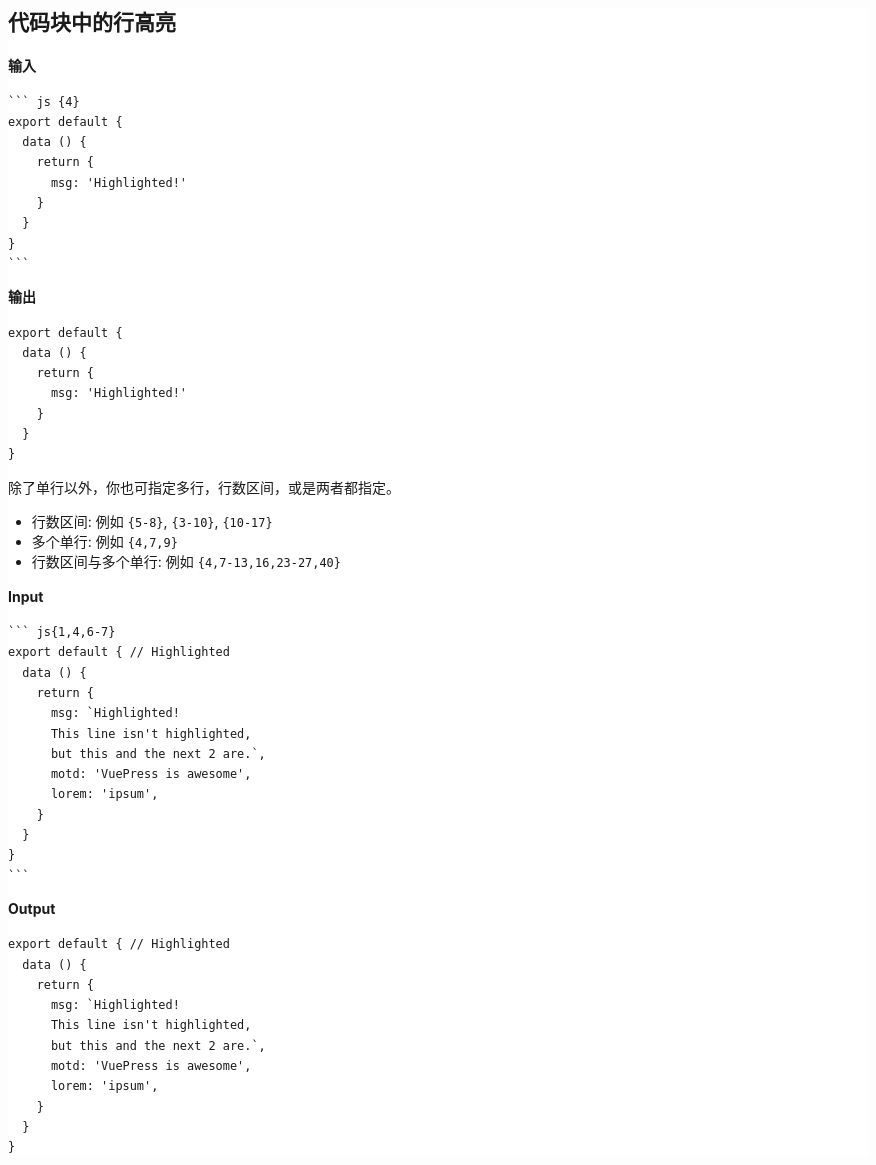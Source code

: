 
## 代码块中的行高亮

**输入**

````
``` js {4}
export default {
  data () {
    return {
      msg: 'Highlighted!'
    }
  }
}
```
````

**输出**

``` js{4}
export default {
  data () {
    return {
      msg: 'Highlighted!'
    }
  }
}
```

除了单行以外，你也可指定多行，行数区间，或是两者都指定。

- 行数区间: 例如 `{5-8}`, `{3-10}`, `{10-17}`
- 多个单行: 例如 `{4,7,9}`
- 行数区间与多个单行: 例如 `{4,7-13,16,23-27,40}`

**Input**

````
``` js{1,4,6-7}
export default { // Highlighted
  data () {
    return {
      msg: `Highlighted!
      This line isn't highlighted,
      but this and the next 2 are.`,
      motd: 'VuePress is awesome',
      lorem: 'ipsum',
    }
  }
}
```
````

**Output**

``` js{1,4,6-8}
export default { // Highlighted
  data () {
    return {
      msg: `Highlighted!
      This line isn't highlighted,
      but this and the next 2 are.`,
      motd: 'VuePress is awesome',
      lorem: 'ipsum',
    }
  }
}
```
